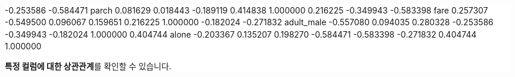 <td>-0.253586</td>
<td>-0.584471</td>
</tr>
<tr>
<th>parch</th>
<td>0.081629</td>
<td>0.018443</td>
<td>-0.189119</td>
<td>0.414838</td>
<td>1.000000</td>
<td>0.216225</td>
<td>-0.349943</td>
<td>-0.583398</td>
</tr>
<tr>
<th>fare</th>
<td>0.257307</td>
<td>-0.549500</td>
<td>0.096067</td>
<td>0.159651</td>
<td>0.216225</td>
<td>1.000000</td>
<td>-0.182024</td>
<td>-0.271832</td>
</tr>
<tr>
<th>adult_male</th>
<td>-0.557080</td>
<td>0.094035</td>
<td>0.280328</td>
<td>-0.253586</td>
<td>-0.349943</td>
<td>-0.182024</td>
<td>1.000000</td>
<td>0.404744</td>
</tr>
<tr>
<th>alone</th>
<td>-0.203367</td>
<td>0.135207</td>
<td>0.198270</td>
<td>-0.584471</td>
<td>-0.583398</td>
<td>-0.271832</td>
<td>0.404744</td>
<td>1.000000</td>
</tr>
</tbody>
</table>
</div>
</div>
</div>
</div>
</div>
</div>
<div class="cell border-box-sizing text_cell rendered"><div class="inner_cell">
<div class="text_cell_render border-box-sizing rendered_html">
<p><strong>특정 컬럼에 대한 상관관계</strong>를 확인할 수 있습니다.</p>
</div>
</div>
</div>
<div class="cell border-box-sizing code_cell rendered">
<div class="input">
